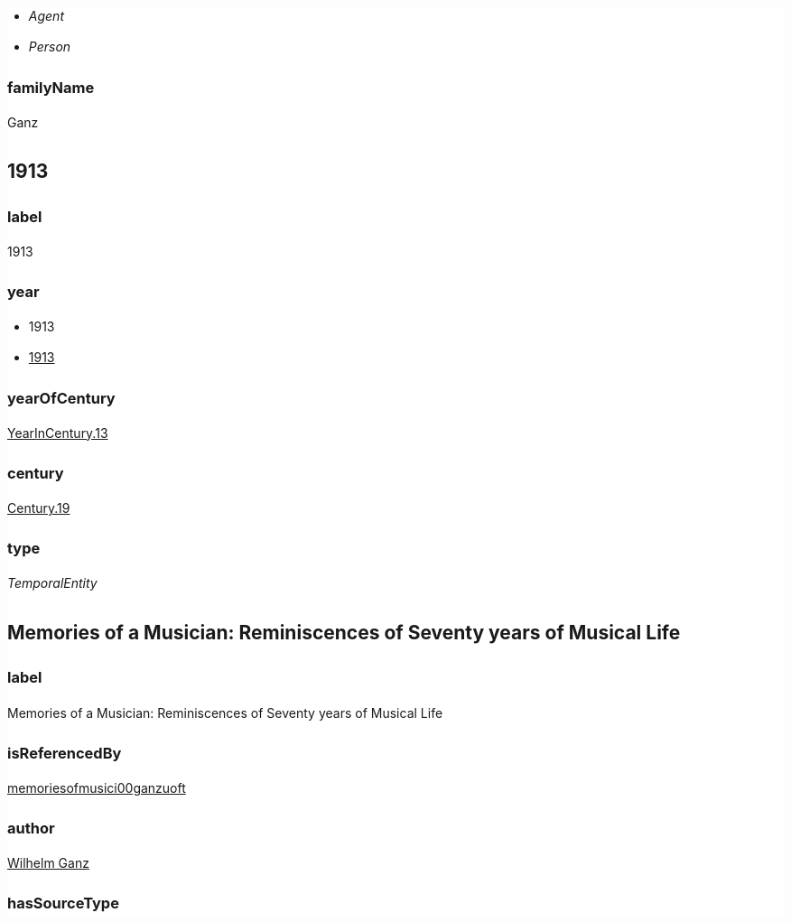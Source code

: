  - *Agent*

 - *Person*

### familyName


Ganz

## 1913

### label


1913

### year

 - 1913

 - [1913](#1913)

### yearOfCentury


[YearInCentury.13](#YearInCentury.13)

### century


[Century.19](#Century.19)

### type


*TemporalEntity*

## Memories of a Musician: Reminiscences of Seventy years of Musical Life

### label


Memories of a Musician: Reminiscences of Seventy years of Musical Life

### isReferencedBy


[memoriesofmusici00ganzuoft](#memoriesofmusici00ganzuoft)

### author


[Wilhelm Ganz](#Wilhelm-Ganz)

### hasSourceType
